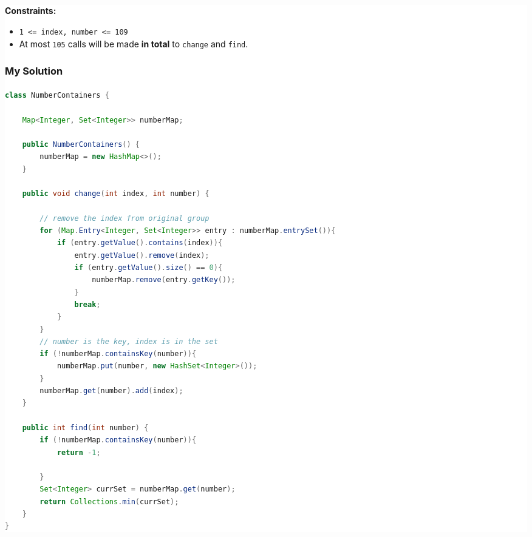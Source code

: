 **Constraints:**

-   `1 <= index, number <= 109`
-   At most `105` calls will be made **in total** to `change` and `find`.

### My Solution

```java
class NumberContainers {
    
    Map<Integer, Set<Integer>> numberMap;

    public NumberContainers() {
        numberMap = new HashMap<>();
    }
    
    public void change(int index, int number) {
        
        // remove the index from original group
        for (Map.Entry<Integer, Set<Integer>> entry : numberMap.entrySet()){
            if (entry.getValue().contains(index)){
                entry.getValue().remove(index);
                if (entry.getValue().size() == 0){
                    numberMap.remove(entry.getKey());
                }
                break;
            }
        }
        // number is the key, index is in the set
        if (!numberMap.containsKey(number)){
            numberMap.put(number, new HashSet<Integer>()); 
        }
        numberMap.get(number).add(index);
    }
    
    public int find(int number) {
        if (!numberMap.containsKey(number)){
            return -1;
            
        }
        Set<Integer> currSet = numberMap.get(number);
        return Collections.min(currSet);
    }
}
```

